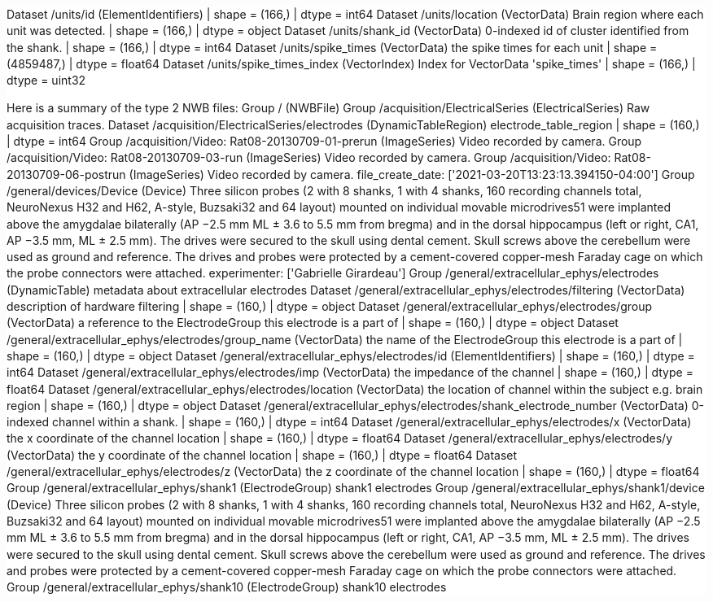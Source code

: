   Dataset /units/id (ElementIdentifiers)  | shape = (166,) | dtype = int64
  Dataset /units/location (VectorData) Brain region where each unit was detected. | shape = (166,) | dtype = object
  Dataset /units/shank_id (VectorData) 0-indexed id of cluster identified from the shank. | shape = (166,) | dtype = int64
  Dataset /units/spike_times (VectorData) the spike times for each unit | shape = (4859487,) | dtype = float64
  Dataset /units/spike_times_index (VectorIndex) Index for VectorData 'spike_times' | shape = (166,) | dtype = uint32


Here is a summary of the type 2 NWB files:
  Group / (NWBFile) 
  Group /acquisition/ElectricalSeries (ElectricalSeries) Raw acquisition traces.
  Dataset /acquisition/ElectricalSeries/electrodes (DynamicTableRegion) electrode_table_region | shape = (160,) | dtype = int64
  Group /acquisition/Video: Rat08-20130709-01-prerun (ImageSeries) Video recorded by camera.
  Group /acquisition/Video: Rat08-20130709-03-run (ImageSeries) Video recorded by camera.
  Group /acquisition/Video: Rat08-20130709-06-postrun (ImageSeries) Video recorded by camera.
  file_create_date: ['2021-03-20T13:23:13.394150-04:00']
  Group /general/devices/Device (Device) Three silicon probes (2 with 8 shanks, 1 with 4 shanks, 160 recording channels total, NeuroNexus H32 and H62, A-style, Buzsaki32 and 64 layout) mounted on individual movable microdrives51 were implanted above the amygdalae bilaterally (AP −2.5 mm ML ± 3.6 to 5.5 mm from bregma) and in the dorsal hippocampus (left or right, CA1, AP −3.5 mm, ML ± 2.5 mm). The drives were secured to the skull using dental cement. Skull screws above the cerebellum were used as ground and reference. The drives and probes were protected by a cement-covered copper-mesh Faraday cage on which the probe connectors were attached.
  experimenter: ['Gabrielle Girardeau']
  Group /general/extracellular_ephys/electrodes (DynamicTable) metadata about extracellular electrodes
  Dataset /general/extracellular_ephys/electrodes/filtering (VectorData) description of hardware filtering | shape = (160,) | dtype = object
  Dataset /general/extracellular_ephys/electrodes/group (VectorData) a reference to the ElectrodeGroup this electrode is a part of | shape = (160,) | dtype = object
  Dataset /general/extracellular_ephys/electrodes/group_name (VectorData) the name of the ElectrodeGroup this electrode is a part of | shape = (160,) | dtype = object
  Dataset /general/extracellular_ephys/electrodes/id (ElementIdentifiers)  | shape = (160,) | dtype = int64
  Dataset /general/extracellular_ephys/electrodes/imp (VectorData) the impedance of the channel | shape = (160,) | dtype = float64
  Dataset /general/extracellular_ephys/electrodes/location (VectorData) the location of channel within the subject e.g. brain region | shape = (160,) | dtype = object
  Dataset /general/extracellular_ephys/electrodes/shank_electrode_number (VectorData) 0-indexed channel within a shank. | shape = (160,) | dtype = int64
  Dataset /general/extracellular_ephys/electrodes/x (VectorData) the x coordinate of the channel location | shape = (160,) | dtype = float64
  Dataset /general/extracellular_ephys/electrodes/y (VectorData) the y coordinate of the channel location | shape = (160,) | dtype = float64
  Dataset /general/extracellular_ephys/electrodes/z (VectorData) the z coordinate of the channel location | shape = (160,) | dtype = float64
  Group /general/extracellular_ephys/shank1 (ElectrodeGroup) shank1 electrodes
  Group /general/extracellular_ephys/shank1/device (Device) Three silicon probes (2 with 8 shanks, 1 with 4 shanks, 160 recording channels total, NeuroNexus H32 and H62, A-style, Buzsaki32 and 64 layout) mounted on individual movable microdrives51 were implanted above the amygdalae bilaterally (AP −2.5 mm ML ± 3.6 to 5.5 mm from bregma) and in the dorsal hippocampus (left or right, CA1, AP −3.5 mm, ML ± 2.5 mm). The drives were secured to the skull using dental cement. Skull screws above the cerebellum were used as ground and reference. The drives and probes were protected by a cement-covered copper-mesh Faraday cage on which the probe connectors were attached.
  Group /general/extracellular_ephys/shank10 (ElectrodeGroup) shank10 electrodes